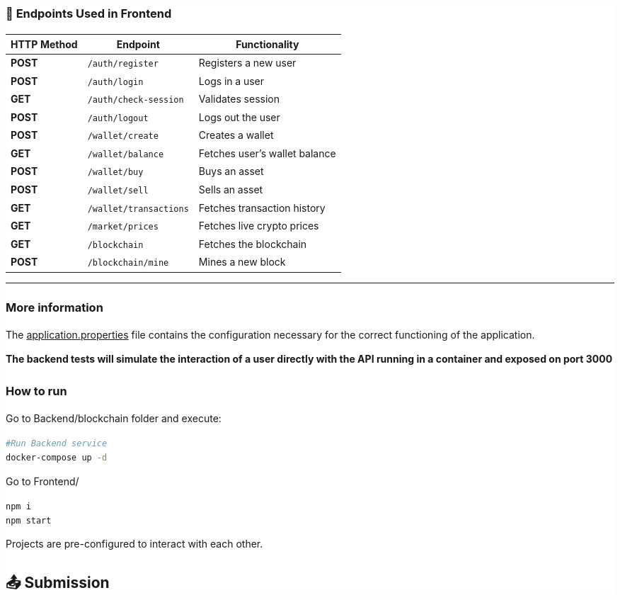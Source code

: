 
### 🔗 **Endpoints Used in Frontend**

| HTTP Method | Endpoint | Functionality |
|-------------|----------|--------------|
| **POST** | `/auth/register` | Registers a new user |
| **POST** | `/auth/login` | Logs in a user |
| **GET** | `/auth/check-session` | Validates session |
| **POST** | `/auth/logout` | Logs out the user |
| **POST** | `/wallet/create` | Creates a wallet |
| **GET** | `/wallet/balance` | Fetches user’s wallet balance |
| **POST** | `/wallet/buy` | Buys an asset |
| **POST** | `/wallet/sell` | Sells an asset |
| **GET** | `/wallet/transactions` | Fetches transaction history |
| **GET** | `/market/prices` | Fetches live crypto prices |
| **GET** | `/blockchain` | Fetches the blockchain |
| **POST** | `/blockchain/mine` | Mines a new block |

---

### More information

The [application.properties](src/main/resources/application.properties) file contains the configuration necessary for the correct functioning of the application. 

**The backend tests will simulate the interaction of a user directly with the API running in a container and exposed on port 3000**

### How to run

Go to Backend/blockchain folder and execute:
```bash
#Run Backend service
docker-compose up -d
```

Go to Frontend/
```bash
npm i
npm start
```
Projects are pre-configured to interact with each other.


## 📤 Submission
